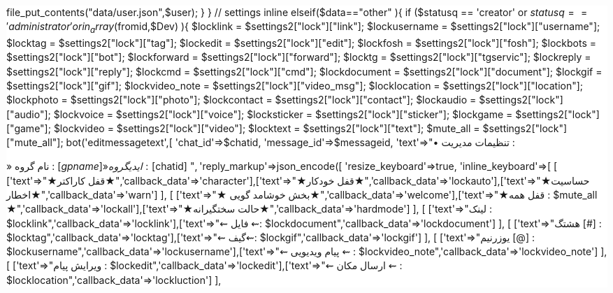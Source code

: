 file_put_contents("data/user.json",$user);
    }
}
 // settings inline
	 elseif($data=="other" ){
		 if ($statusq == 'creator' or $statusq == 'administrator' or in_array($fromid,$Dev) ){
$locklink = $settings2["lock"]["link"];
$lockusername = $settings2["lock"]["username"];
$locktag = $settings2["lock"]["tag"];
$lockedit = $settings2["lock"]["edit"];
$lockfosh = $settings2["lock"]["fosh"];
$lockbots = $settings2["lock"]["bot"];
$lockforward = $settings2["lock"]["forward"];
$locktg = $settings2["lock"]["tgservic"];
$lockreply = $settings2["lock"]["reply"];
$lockcmd = $settings2["lock"]["cmd"];
$lockdocument = $settings2["lock"]["document"];
$lockgif = $settings2["lock"]["gif"];
$lockvideo_note = $settings2["lock"]["video_msg"];
$locklocation = $settings2["lock"]["location"];
$lockphoto = $settings2["lock"]["photo"];
$lockcontact = $settings2["lock"]["contact"];
$lockaudio = $settings2["lock"]["audio"];
$lockvoice = $settings2["lock"]["voice"];
$locksticker = $settings2["lock"]["sticker"];
$lockgame = $settings2["lock"]["game"];
$lockvideo = $settings2["lock"]["video"];
$locktext = $settings2["lock"]["text"];
$mute_all = $settings2["lock"]["mute_all"];
         bot('editmessagetext',[
             'chat_id'=>$chatid,
  'message_id'=>$messageid,
  'text'=>"• تنظیمات مدیریت :

» نام گروه : [$gpname]
» ایدی گروه : [$chatid]
",
	'reply_markup'=>json_encode([
	'resize_keyboard'=>true,
	'inline_keyboard'=>[
 [
 ['text'=>"★قفل کاراکتر★",'callback_data'=>'character'],['text'=>"★قفل خودکار★",'callback_data'=>'lockauto'],['text'=>"★حساسیت اخطار★",'callback_data'=>'warn']
 ],
 [
 ['text'=>"★ بخش خوشامد گویی★",'callback_data'=>'welcome'],['text'=>"★قفل همه : $mute_all ★",'callback_data'=>'lockall'],['text'=>"★حالت سختگیرانه★",'callback_data'=>'hardmode']
 ],
 [
 ['text'=>"لينک : $locklink",'callback_data'=>'locklink'],['text'=>"⇜ فایل  ⇜: $lockdocument",'callback_data'=>'lockdocument']
 ],
 [
 ['text'=>"هشتگ [#] : $locktag",'callback_data'=>'locktag'],['text'=>"⇜ گیف⇜: $lockgif",'callback_data'=>'lockgif']
 ],
 [
 ['text'=>"یوزرنیم [@] : $lockusername",'callback_data'=>'lockusername'],['text'=>"⇜ پیام ویدیویی ⇜ : $lockvideo_note",'callback_data'=>'lockvideo_note']
 ],
 [
 ['text'=>"ویرایش پیام : $lockedit",'callback_data'=>'lockedit'],['text'=>"⇜ ارسال مکان ⇜ : $locklocation",'callback_data'=>'lockluction']
 ],